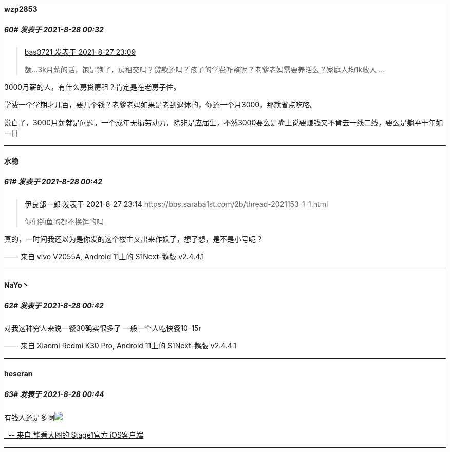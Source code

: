 ####  wzp2853  
##### 60#       发表于 2021-8-28 00:32


<blockquote><a href="httphttps://bbs.saraba1st.com/2b/forum.php?mod=redirect&amp;goto=findpost&amp;pid=52531195&amp;ptid=2023125" target="_blank">bas3721 发表于 2021-8-27 23:09</a>

额…3k月薪的话，饱是饱了，房租交吗？贷款还吗？孩子的学费咋整呢？老爹老妈需要养活么？家庭人均1k收入 ...</blockquote>
3000月薪的人，有什么房贷房租？肯定是在老房子住。

学费一个学期才几百，要几个钱？老爹老妈如果是老到退休的，你还一个月3000，那就省点吃咯。


说白了，3000月薪就是问题。一个成年无损劳动力，除非是应届生，不然3000要么是嘴上说要赚钱又不肯去一线二线，要么是躺平十年如一日




*****

####  水稳  
##### 61#       发表于 2021-8-28 00:42


<blockquote><a href="httphttps://bbs.saraba1st.com/2b/forum.php?mod=redirect&amp;goto=findpost&amp;pid=52531236&amp;ptid=2023125" target="_blank">伊良部一郎 发表于 2021-8-27 23:14</a>
https://bbs.saraba1st.com/2b/thread-2021153-1-1.html

你们钓鱼的都不换饵的吗</blockquote>
真的，一时间我还以为是你发的这个楼主又出来作妖了，想了想，是不是小号呢？

—— 来自 vivo V2055A, Android 11上的 [S1Next-鹅版](https://github.com/ykrank/S1-Next/releases) v2.4.4.1


*****

####  NaYo丶  
##### 62#       发表于 2021-8-28 00:42


对我这种穷人来说一餐30确实很多了 一般一个人吃快餐10-15r

—— 来自 Xiaomi Redmi K30 Pro, Android 11上的 [S1Next-鹅版](https://github.com/ykrank/S1-Next/releases) v2.4.4.1


*****

####  heseran  
##### 63#       发表于 2021-8-28 00:44


有钱人还是多啊<img src="https://static.saraba1st.com/image/smiley/face2017/006.png" referrerpolicy="no-referrer">

[  -- 来自 能看大图的 Stage1官方 iOS客户端](https://itunes.apple.com/fi/app/saraba1st/id1221237470?mt=8)




*****
